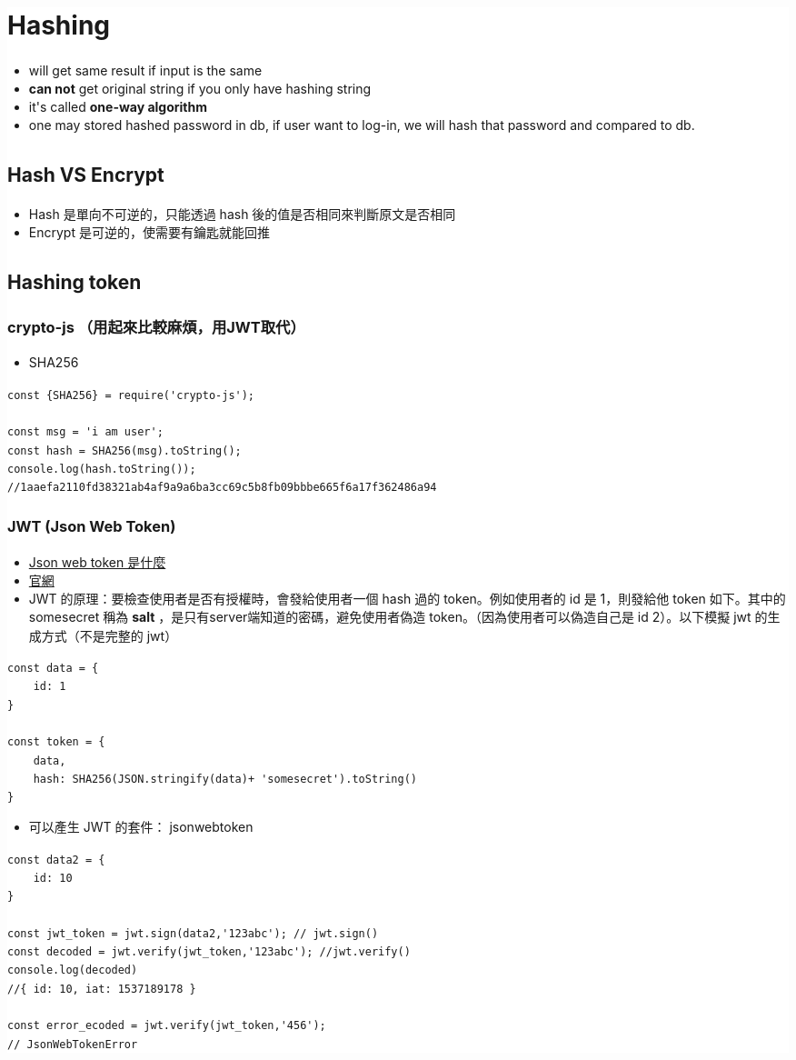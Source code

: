 
Hashing
===
- will get same result if input is the same
- **can not** get original string if you only have hashing string
- it's called **one-way algorithm**
- one may stored hashed password in db, if user want to log-in, we will hash that password and compared to db.

## Hash VS Encrypt
- Hash 是單向不可逆的，只能透過 hash 後的值是否相同來判斷原文是否相同
- Encrypt 是可逆的，使需要有鑰匙就能回推

## Hashing token
### crypto-js （用起來比較麻煩，用JWT取代）
- SHA256
```javascript=
const {SHA256} = require('crypto-js');

const msg = 'i am user';
const hash = SHA256(msg).toString();
console.log(hash.toString());
//1aaefa2110fd38321ab4af9a9a6ba3cc69c5b8fb09bbbe665f6a17f362486a94
```

### JWT (Json Web Token)
- [Json web token 是什麼](https://yami.io/jwt/)
- [官網](https://jwt.io/)
- JWT 的原理：要檢查使用者是否有授權時，會發給使用者一個 hash 過的 token。例如使用者的 id 是 1，則發給他 token 如下。其中的 somesecret 稱為 **salt** ，是只有server端知道的密碼，避免使用者偽造 token。（因為使用者可以偽造自己是 id 2）。以下模擬 jwt 的生成方式（不是完整的 jwt）
```javascript=
const data = {
    id: 1
}

const token = {
    data,
    hash: SHA256(JSON.stringify(data)+ 'somesecret').toString()
}
```

- 可以產生 JWT 的套件： jsonwebtoken
```javascript=
const data2 = {
    id: 10
}

const jwt_token = jwt.sign(data2,'123abc'); // jwt.sign()
const decoded = jwt.verify(jwt_token,'123abc'); //jwt.verify()
console.log(decoded)
//{ id: 10, iat: 1537189178 }

const error_ecoded = jwt.verify(jwt_token,'456');
// JsonWebTokenError
```
